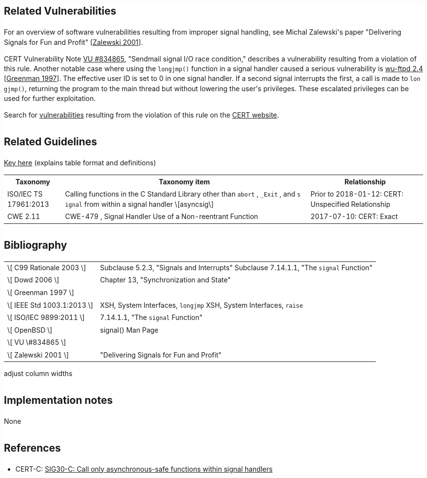 
## Related Vulnerabilities

For an overview of software vulnerabilities resulting from improper signal handling, see Michal Zalewski's paper "Delivering Signals for Fun and Profit" \[[Zalewski 2001](https://wiki.sei.cmu.edu/confluence/display/c/AA.+Bibliography#AA.Bibliography-Zalewski01)\].

CERT Vulnerability Note [VU \#834865](http://www.kb.cert.org/vuls/id/834865), "Sendmail signal I/O race condition," describes a vulnerability resulting from a violation of this rule. Another notable case where using the `longjmp()` function in a signal handler caused a serious vulnerability is [wu-ftpd 2.4](http://seclists.org/bugtraq/1997/Jan/0011.html) \[[Greenman 1997](https://wiki.sei.cmu.edu/confluence/display/c/AA.+Bibliography#AA.Bibliography-Greenman97)\]. The effective user ID is set to 0 in one signal handler. If a second signal interrupts the first, a call is made to `longjmp()`, returning the program to the main thread but without lowering the user's privileges. These escalated privileges can be used for further exploitation.

Search for [vulnerabilities](https://wiki.sei.cmu.edu/confluence/display/c/BB.+Definitions#BB.Definitions-vulnerability) resulting from the violation of this rule on the [CERT website](https://www.kb.cert.org/vulnotes/bymetric?searchview&query=FIELD+KEYWORDS+contains+SIG30-C).

## Related Guidelines

[Key here](https://wiki.sei.cmu.edu/confluence/display/c/How+this+Coding+Standard+is+Organized#HowthisCodingStandardisOrganized-RelatedGuidelines) (explains table format and definitions)

<table> <tbody> <tr> <th> Taxonomy </th> <th> Taxonomy item </th> <th> Relationship </th> </tr> <tr> <td> <a> ISO/IEC TS 17961:2013 </a> </td> <td> Calling functions in the C Standard Library other than <code>abort</code> , <code>_Exit</code> , and <code>signal</code> from within a signal handler \[asyncsig\] </td> <td> Prior to 2018-01-12: CERT: Unspecified Relationship </td> </tr> <tr> <td> <a> CWE 2.11 </a> </td> <td> <a> CWE-479 </a> , Signal Handler Use of a Non-reentrant Function </td> <td> 2017-07-10: CERT: Exact </td> </tr> </tbody> </table>


## Bibliography

<table> <tbody> <tr> <td> \[ <a> C99 Rationale 2003 </a> \] </td> <td> Subclause 5.2.3, "Signals and Interrupts" Subclause 7.14.1.1, "The <code>signal</code> Function" </td> </tr> <tr> <td> \[ <a> Dowd 2006 </a> \] </td> <td> Chapter 13, "Synchronization and State" </td> </tr> <tr> <td> \[ <a> Greenman 1997 </a> \] </td> <td> </td> </tr> <tr> <td> \[ <a> IEEE Std 1003.1:2013 </a> \] </td> <td> XSH, System Interfaces, <code>longjmp</code> XSH, System Interfaces, <code>raise</code> </td> </tr> <tr> <td> \[ <a> ISO/IEC 9899:2011 </a> \] </td> <td> 7.14.1.1, "The <code>signal</code> Function" </td> </tr> <tr> <td> \[ <a> OpenBSD </a> \] </td> <td> <a> signal() Man Page </a> </td> </tr> <tr> <td> \[ <a> VU \#834865 </a> \] </td> <td> </td> </tr> <tr> <td> \[ <a> Zalewski 2001 </a> \] </td> <td> "Delivering Signals for Fun and Profit" </td> </tr> </tbody> </table>
adjust column widths


## Implementation notes

None

## References

* CERT-C: [SIG30-C: Call only asynchronous-safe functions within signal handlers](https://wiki.sei.cmu.edu/confluence/display/c)

